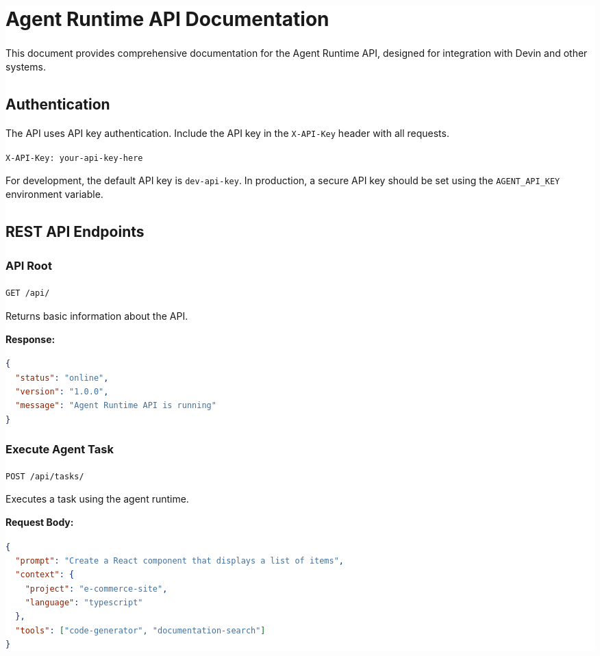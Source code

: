 # Agent Runtime API Documentation

This document provides comprehensive documentation for the Agent Runtime API, designed for integration with Devin and other systems.

## Authentication

The API uses API key authentication. Include the API key in the `X-API-Key` header with all requests.

```
X-API-Key: your-api-key-here
```

For development, the default API key is `dev-api-key`. In production, a secure API key should be set using the `AGENT_API_KEY` environment variable.

## REST API Endpoints

### API Root

```
GET /api/
```

Returns basic information about the API.

**Response:**
```json
{
  "status": "online",
  "version": "1.0.0",
  "message": "Agent Runtime API is running"
}
```

### Execute Agent Task

```
POST /api/tasks/
```

Executes a task using the agent runtime.

**Request Body:**
```json
{
  "prompt": "Create a React component that displays a list of items",
  "context": {
    "project": "e-commerce-site",
    "language": "typescript"
  },
  "tools": ["code-generator", "documentation-search"]
}
```
